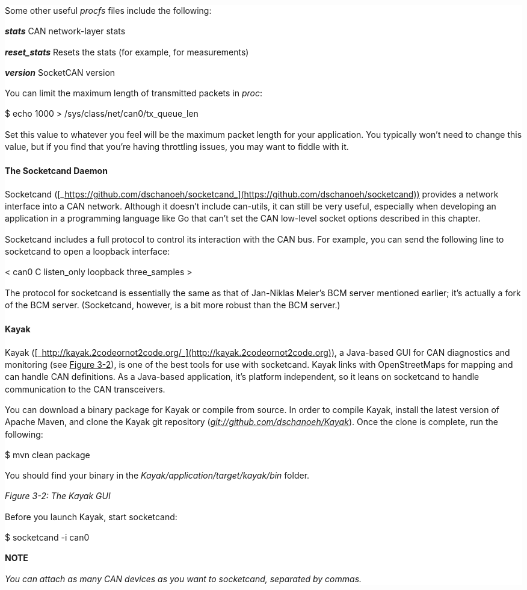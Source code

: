 Some other useful _procfs_ files include the following:

_**stats**_ CAN network-layer stats

_**reset\_stats**_ Resets the stats (for example, for measurements)

_**version**_ SocketCAN version

You can limit the maximum length of transmitted packets in _proc_:

$ echo 1000 > /sys/class/net/can0/tx\_queue\_len

Set this value to whatever you feel will be the maximum packet length for your application. You typically won’t need to change this value, but if you find that you’re having throttling issues, you may want to fiddle with it.

#### **The Socketcand Daemon** <a href="#calibre_link-489" id="calibre_link-489"></a>

Socketcand ([_https://github.com/dschanoeh/socketcand_](https://github.com/dschanoeh/socketcand)) provides a network interface into a CAN network. Although it doesn’t include can-utils, it can still be very useful, especially when developing an application in a programming language like Go that can’t set the CAN low-level socket options described in this chapter.

Socketcand includes a full protocol to control its interaction with the CAN bus. For example, you can send the following line to socketcand to open a loopback interface:

< can0 C listen\_only loopback three\_samples >

The protocol for socketcand is essentially the same as that of Jan-Niklas Meier’s BCM server mentioned earlier; it’s actually a fork of the BCM server. (Socketcand, however, is a bit more robust than the BCM server.)

#### **Kayak** <a href="#calibre_link-490" id="calibre_link-490"></a>

Kayak ([_http://kayak.2codeornot2code.org/_](http://kayak.2codeornot2code.org)), a Java-based GUI for CAN diagnostics and monitoring (see [Figure 3-2](../../iot/obdii/broken-reference/)), is one of the best tools for use with socketcand. Kayak links with OpenStreetMaps for mapping and can handle CAN definitions. As a Java-based application, it’s platform independent, so it leans on socketcand to handle communication to the CAN transceivers.

You can download a binary package for Kayak or compile from source. In order to compile Kayak, install the latest version of Apache Maven, and clone the Kayak git repository ([_git://github.com/dschanoeh/Kayak_](http://git/github.com/dschanoeh/Kayak)). Once the clone is complete, run the following:

$ mvn clean package

You should find your binary in the _Kayak/application/target/kayak/bin_ folder.

_Figure 3-2: The Kayak GUI_

Before you launch Kayak, start socketcand:

$ socketcand -i can0

**NOTE**

_You can attach as many CAN devices as you want to socketcand, separated by commas._
